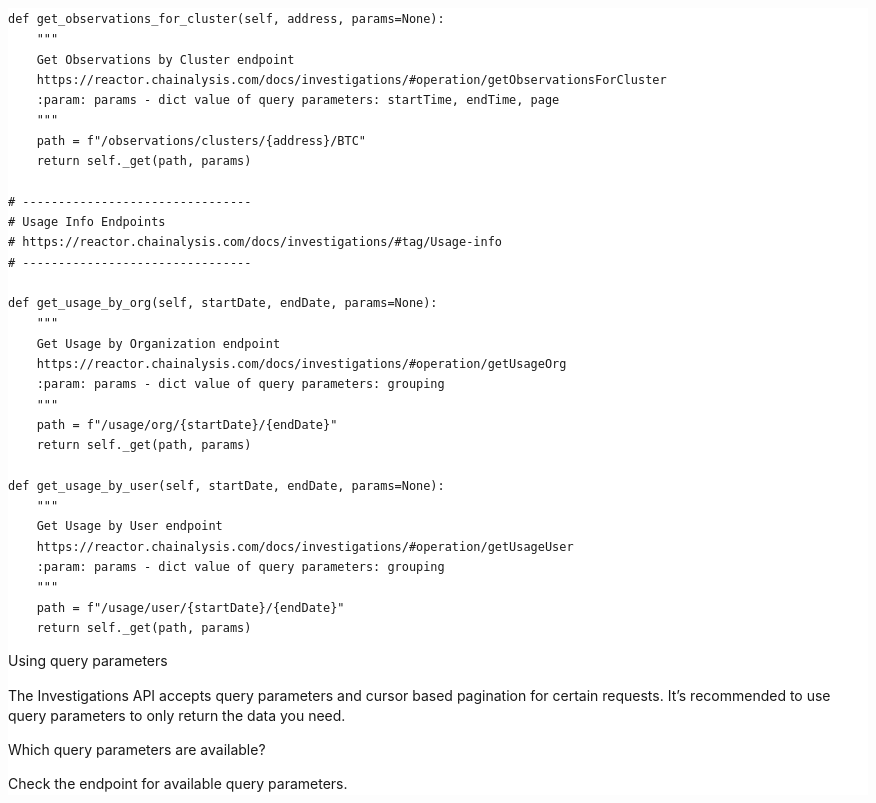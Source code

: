     def get_observations_for_cluster(self, address, params=None):
        """
        Get Observations by Cluster endpoint
        https://reactor.chainalysis.com/docs/investigations/#operation/getObservationsForCluster
        :param: params - dict value of query parameters: startTime, endTime, page
        """
        path = f"/observations/clusters/{address}/BTC"
        return self._get(path, params)

    # --------------------------------
    # Usage Info Endpoints
    # https://reactor.chainalysis.com/docs/investigations/#tag/Usage-info
    # --------------------------------

    def get_usage_by_org(self, startDate, endDate, params=None):
        """
        Get Usage by Organization endpoint
        https://reactor.chainalysis.com/docs/investigations/#operation/getUsageOrg
        :param: params - dict value of query parameters: grouping
        """
        path = f"/usage/org/{startDate}/{endDate}"
        return self._get(path, params)

    def get_usage_by_user(self, startDate, endDate, params=None):
        """
        Get Usage by User endpoint
        https://reactor.chainalysis.com/docs/investigations/#operation/getUsageUser
        :param: params - dict value of query parameters: grouping
        """
        path = f"/usage/user/{startDate}/{endDate}"
        return self._get(path, params)

Using query parameters

The Investigations API accepts query parameters and cursor based pagination for certain requests. It’s recommended to use query parameters to only return the data you need.

Which query parameters are available?

Check the endpoint for available query parameters.